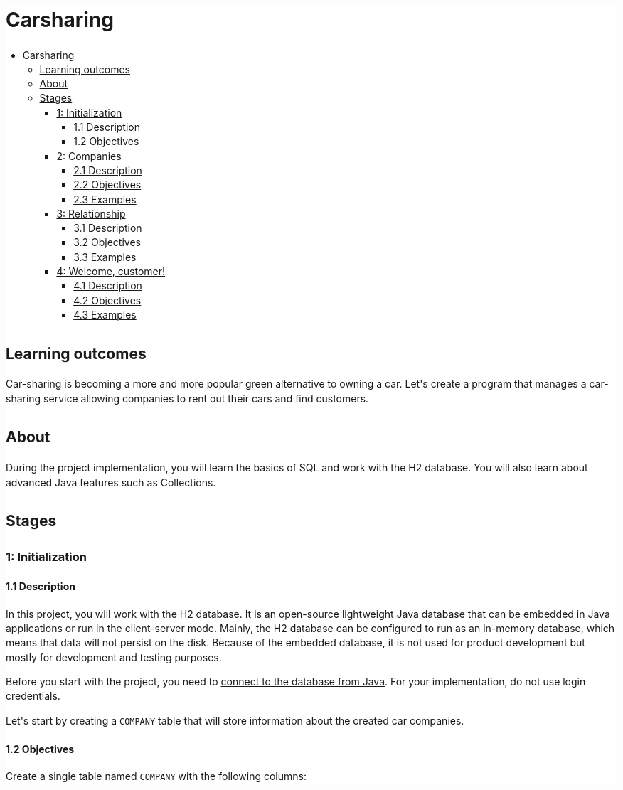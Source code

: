# Carsharing

- [Carsharing](#carsharing)
  - [Learning outcomes](#learning-outcomes)
  - [About](#about)
  - [Stages](#stages)
    - [1: Initialization](#1-initialization)
      - [1.1 Description](#11-description)
      - [1.2 Objectives](#12-objectives)
    - [2: Companies](#2-companies)
      - [2.1 Description](#21-description)
      - [2.2 Objectives](#22-objectives)
      - [2.3 Examples](#23-examples)
    - [3: Relationship](#3-relationship)
      - [3.1 Description](#31-description)
      - [3.2 Objectives](#32-objectives)
      - [3.3 Examples](#33-examples)
    - [4: Welcome, customer!](#4-welcome-customer)
      - [4.1 Description](#41-description)
      - [4.2 Objectives](#42-objectives)
      - [4.3 Examples](#43-examples)

## Learning outcomes
Car-sharing is becoming a more and more popular green alternative to owning a car. Let's create a program that manages a car-sharing service allowing companies to rent out their cars and find customers.

## About
During the project implementation, you will learn the basics of SQL and work with the H2 database. You will also learn about advanced Java features such as Collections.

## Stages
### 1: Initialization
#### 1.1 Description
In this project, you will work with the H2 database. It is an open-source lightweight Java database that can be embedded in Java applications or run in the client-server mode. Mainly, the H2 database can be configured to run as an in-memory database, which means that data will not persist on the disk. Because of the embedded database, it is not used for product development but mostly for development and testing purposes.

Before you start with the project, you need to [connect to the database from Java](https://www.tutorialspoint.com/h2_database/h2_database_jdbc_connection.htm). For your implementation, do not use login credentials.

Let's start by creating a `COMPANY` table that will store information about the created car companies.

#### 1.2 Objectives
Create a single table named `COMPANY` with the following columns:
